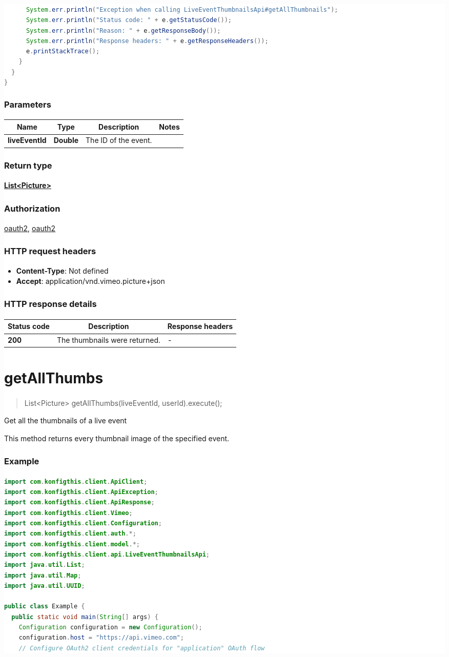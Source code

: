 ```java
      System.err.println("Exception when calling LiveEventThumbnailsApi#getAllThumbnails");
      System.err.println("Status code: " + e.getStatusCode());
      System.err.println("Reason: " + e.getResponseBody());
      System.err.println("Response headers: " + e.getResponseHeaders());
      e.printStackTrace();
    }
  }
}

```

### Parameters

| Name | Type | Description  | Notes |
|------------- | ------------- | ------------- | -------------|
| **liveEventId** | **Double**| The ID of the event. | |

### Return type

[**List&lt;Picture&gt;**](Picture.md)

### Authorization

[oauth2](../README.md#oauth2), [oauth2](../README.md#oauth2)

### HTTP request headers

 - **Content-Type**: Not defined
 - **Accept**: application/vnd.vimeo.picture+json

### HTTP response details
| Status code | Description | Response headers |
|-------------|-------------|------------------|
| **200** | The thumbnails were returned. |  -  |

<a name="getAllThumbs"></a>
# **getAllThumbs**
> List&lt;Picture&gt; getAllThumbs(liveEventId, userId).execute();

Get all the thumbnails of a live event

This method returns every thumbnail image of the specified event.

### Example
```java
import com.konfigthis.client.ApiClient;
import com.konfigthis.client.ApiException;
import com.konfigthis.client.ApiResponse;
import com.konfigthis.client.Vimeo;
import com.konfigthis.client.Configuration;
import com.konfigthis.client.auth.*;
import com.konfigthis.client.model.*;
import com.konfigthis.client.api.LiveEventThumbnailsApi;
import java.util.List;
import java.util.Map;
import java.util.UUID;

public class Example {
  public static void main(String[] args) {
    Configuration configuration = new Configuration();
    configuration.host = "https://api.vimeo.com";
    // Configure OAuth2 client credentials for "application" OAuth flow
```